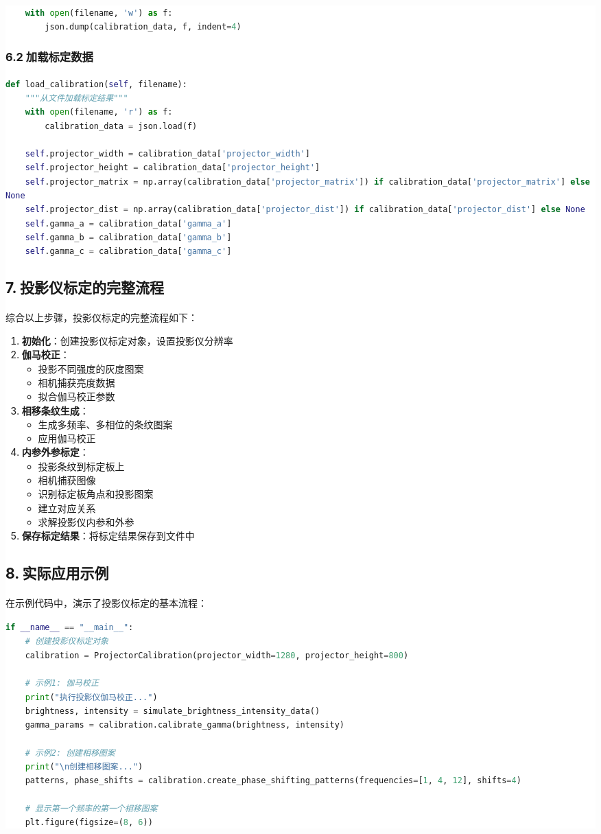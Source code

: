 ```python
    with open(filename, 'w') as f:
        json.dump(calibration_data, f, indent=4)
```

### 6.2 加载标定数据

```python
def load_calibration(self, filename):
    """从文件加载标定结果"""
    with open(filename, 'r') as f:
        calibration_data = json.load(f)
    
    self.projector_width = calibration_data['projector_width']
    self.projector_height = calibration_data['projector_height']
    self.projector_matrix = np.array(calibration_data['projector_matrix']) if calibration_data['projector_matrix'] else None
    self.projector_dist = np.array(calibration_data['projector_dist']) if calibration_data['projector_dist'] else None
    self.gamma_a = calibration_data['gamma_a']
    self.gamma_b = calibration_data['gamma_b']
    self.gamma_c = calibration_data['gamma_c']
```

## 7. 投影仪标定的完整流程

综合以上步骤，投影仪标定的完整流程如下：

1. **初始化**：创建投影仪标定对象，设置投影仪分辨率
2. **伽马校正**：
   - 投影不同强度的灰度图案
   - 相机捕获亮度数据
   - 拟合伽马校正参数
3. **相移条纹生成**：
   - 生成多频率、多相位的条纹图案
   - 应用伽马校正
4. **内参外参标定**：
   - 投影条纹到标定板上
   - 相机捕获图像
   - 识别标定板角点和投影图案
   - 建立对应关系
   - 求解投影仪内参和外参
5. **保存标定结果**：将标定结果保存到文件中

## 8. 实际应用示例

在示例代码中，演示了投影仪标定的基本流程：

```python
if __name__ == "__main__":
    # 创建投影仪标定对象
    calibration = ProjectorCalibration(projector_width=1280, projector_height=800)
    
    # 示例1: 伽马校正
    print("执行投影仪伽马校正...")
    brightness, intensity = simulate_brightness_intensity_data()
    gamma_params = calibration.calibrate_gamma(brightness, intensity)
    
    # 示例2: 创建相移图案
    print("\n创建相移图案...")
    patterns, phase_shifts = calibration.create_phase_shifting_patterns(frequencies=[1, 4, 12], shifts=4)
    
    # 显示第一个频率的第一个相移图案
    plt.figure(figsize=(8, 6))
```